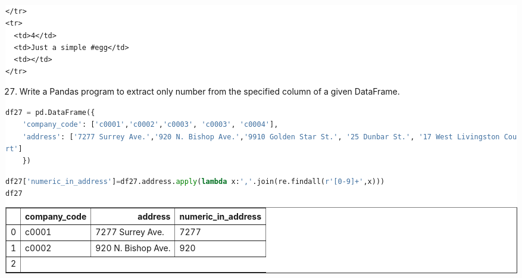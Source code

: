     </tr>
    <tr>
      <td>4</td>
      <td>Just a simple #egg</td>
      <td></td>
    </tr>
  </tbody>
</table>
</div>



27. Write a Pandas program to extract only number from the specified column of a given DataFrame.


```python
df27 = pd.DataFrame({
    'company_code': ['c0001','c0002','c0003', 'c0003', 'c0004'],
    'address': ['7277 Surrey Ave.','920 N. Bishop Ave.','9910 Golden Star St.', '25 Dunbar St.', '17 West Livingston Court']
    })
```


```python
df27['numeric_in_address']=df27.address.apply(lambda x:','.join(re.findall(r'[0-9]+',x)))
df27
```




<div>
<style scoped>
    .dataframe tbody tr th:only-of-type {
        vertical-align: middle;
    }

    .dataframe tbody tr th {
        vertical-align: top;
    }

    .dataframe thead th {
        text-align: right;
    }
</style>
<table border="1" class="dataframe">
  <thead>
    <tr style="text-align: right;">
      <th></th>
      <th>company_code</th>
      <th>address</th>
      <th>numeric_in_address</th>
    </tr>
  </thead>
  <tbody>
    <tr>
      <td>0</td>
      <td>c0001</td>
      <td>7277 Surrey Ave.</td>
      <td>7277</td>
    </tr>
    <tr>
      <td>1</td>
      <td>c0002</td>
      <td>920 N. Bishop Ave.</td>
      <td>920</td>
    </tr>
    <tr>
      <td>2</td>